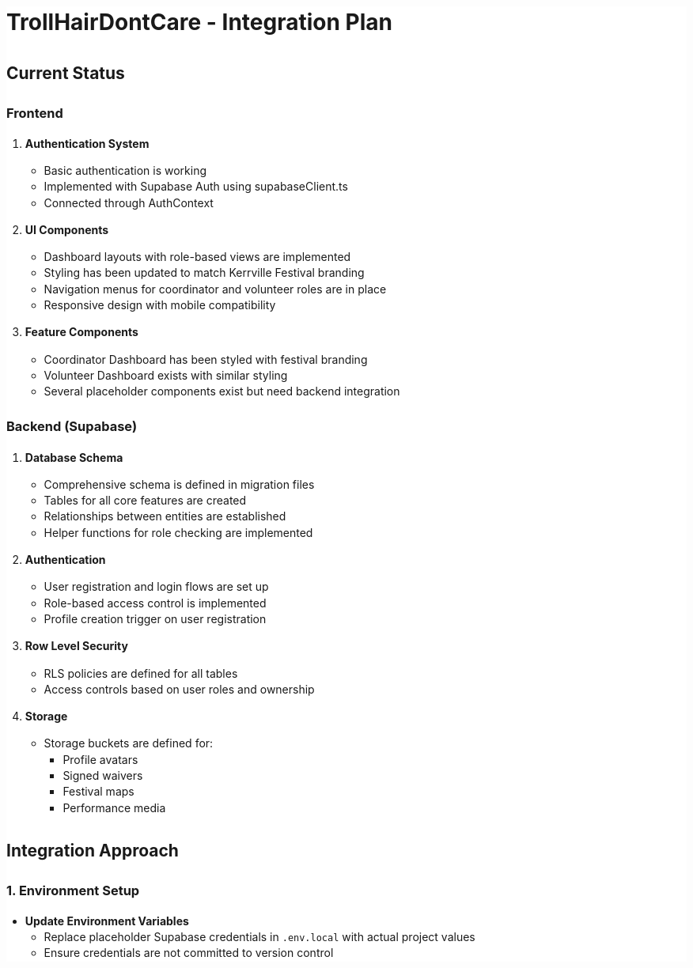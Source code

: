 # TrollHairDontCare - Integration Plan

## Current Status

### Frontend
1. **Authentication System**
   - Basic authentication is working
   - Implemented with Supabase Auth using supabaseClient.ts
   - Connected through AuthContext

2. **UI Components**
   - Dashboard layouts with role-based views are implemented
   - Styling has been updated to match Kerrville Festival branding
   - Navigation menus for coordinator and volunteer roles are in place
   - Responsive design with mobile compatibility

3. **Feature Components**
   - Coordinator Dashboard has been styled with festival branding
   - Volunteer Dashboard exists with similar styling
   - Several placeholder components exist but need backend integration

### Backend (Supabase)
1. **Database Schema**
   - Comprehensive schema is defined in migration files
   - Tables for all core features are created
   - Relationships between entities are established
   - Helper functions for role checking are implemented

2. **Authentication**
   - User registration and login flows are set up
   - Role-based access control is implemented
   - Profile creation trigger on user registration

3. **Row Level Security**
   - RLS policies are defined for all tables
   - Access controls based on user roles and ownership

4. **Storage**
   - Storage buckets are defined for:
     - Profile avatars
     - Signed waivers
     - Festival maps
     - Performance media

## Integration Approach

### 1. Environment Setup
- **Update Environment Variables**
  - Replace placeholder Supabase credentials in `.env.local` with actual project values
  - Ensure credentials are not committed to version control

